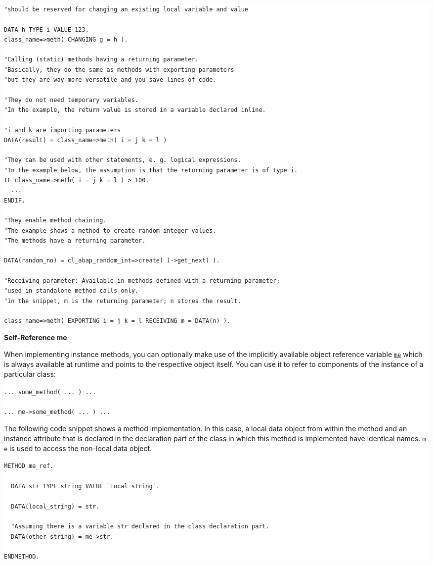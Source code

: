 ``` abap
"should be reserved for changing an existing local variable and value

DATA h TYPE i VALUE 123.
class_name=>meth( CHANGING g = h ).

"Calling (static) methods having a returning parameter.
"Basically, they do the same as methods with exporting parameters
"but they are way more versatile and you save lines of code.

"They do not need temporary variables.
"In the example, the return value is stored in a variable declared inline.

"i and k are importing parameters
DATA(result) = class_name=>meth( i = j k = l )

"They can be used with other statements, e. g. logical expressions.
"In the example below, the assumption is that the returning parameter is of type i.
IF class_name=>meth( i = j k = l ) > 100.
  ...
ENDIF.

"They enable method chaining.
"The example shows a method to create random integer values.
"The methods have a returning parameter.

DATA(random_no) = cl_abap_random_int=>create( )->get_next( ).

"Receiving parameter: Available in methods defined with a returning parameter;
"used in standalone method calls only.
"In the snippet, m is the returning parameter; n stores the result.

class_name=>meth( EXPORTING i = j k = l RECEIVING m = DATA(n) ).
```

**Self-Reference me**

When implementing instance methods, you can optionally make use of the implicitly available object reference variable [`me`](https://help.sap.com/doc/abapdocu_cp_index_htm/CLOUD/en-US/index.htm?file=abenme.htm) which is always available at runtime and points to the respective object itself. You can use it to refer to components of the instance of a particular class:
``` abap
... some_method( ... ) ...

... me->some_method( ... ) ...
```

The following code snippet shows a method implementation. In this case, a local data object from within the method and an instance attribute that is declared in the declaration part of the class in which this method is implemented have identical names. `me` is used to access the non-local data object.

``` abap
METHOD me_ref.

  DATA str TYPE string VALUE `Local string`.

  DATA(local_string) = str.

  "Assuming there is a variable str declared in the class declaration part.
  DATA(other_string) = me->str.

ENDMETHOD.
```
